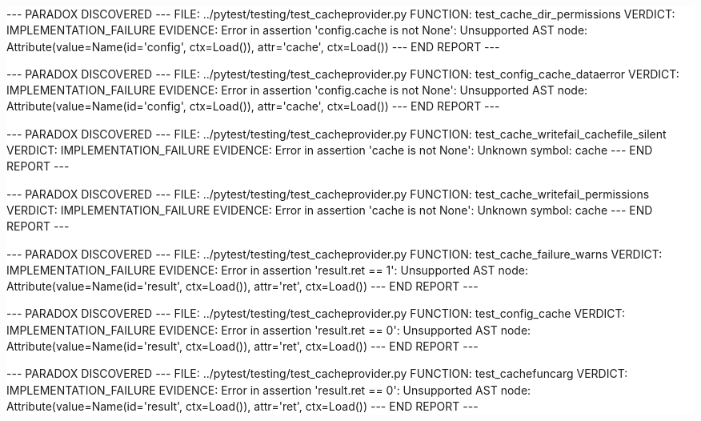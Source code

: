 
--- PARADOX DISCOVERED ---
FILE: ../pytest/testing/test_cacheprovider.py
FUNCTION: test_cache_dir_permissions
VERDICT: IMPLEMENTATION_FAILURE
EVIDENCE: Error in assertion 'config.cache is not None': Unsupported AST node: Attribute(value=Name(id='config', ctx=Load()), attr='cache', ctx=Load())
--- END REPORT ---


--- PARADOX DISCOVERED ---
FILE: ../pytest/testing/test_cacheprovider.py
FUNCTION: test_config_cache_dataerror
VERDICT: IMPLEMENTATION_FAILURE
EVIDENCE: Error in assertion 'config.cache is not None': Unsupported AST node: Attribute(value=Name(id='config', ctx=Load()), attr='cache', ctx=Load())
--- END REPORT ---


--- PARADOX DISCOVERED ---
FILE: ../pytest/testing/test_cacheprovider.py
FUNCTION: test_cache_writefail_cachefile_silent
VERDICT: IMPLEMENTATION_FAILURE
EVIDENCE: Error in assertion 'cache is not None': Unknown symbol: cache
--- END REPORT ---


--- PARADOX DISCOVERED ---
FILE: ../pytest/testing/test_cacheprovider.py
FUNCTION: test_cache_writefail_permissions
VERDICT: IMPLEMENTATION_FAILURE
EVIDENCE: Error in assertion 'cache is not None': Unknown symbol: cache
--- END REPORT ---


--- PARADOX DISCOVERED ---
FILE: ../pytest/testing/test_cacheprovider.py
FUNCTION: test_cache_failure_warns
VERDICT: IMPLEMENTATION_FAILURE
EVIDENCE: Error in assertion 'result.ret == 1': Unsupported AST node: Attribute(value=Name(id='result', ctx=Load()), attr='ret', ctx=Load())
--- END REPORT ---


--- PARADOX DISCOVERED ---
FILE: ../pytest/testing/test_cacheprovider.py
FUNCTION: test_config_cache
VERDICT: IMPLEMENTATION_FAILURE
EVIDENCE: Error in assertion 'result.ret == 0': Unsupported AST node: Attribute(value=Name(id='result', ctx=Load()), attr='ret', ctx=Load())
--- END REPORT ---


--- PARADOX DISCOVERED ---
FILE: ../pytest/testing/test_cacheprovider.py
FUNCTION: test_cachefuncarg
VERDICT: IMPLEMENTATION_FAILURE
EVIDENCE: Error in assertion 'result.ret == 0': Unsupported AST node: Attribute(value=Name(id='result', ctx=Load()), attr='ret', ctx=Load())
--- END REPORT ---
